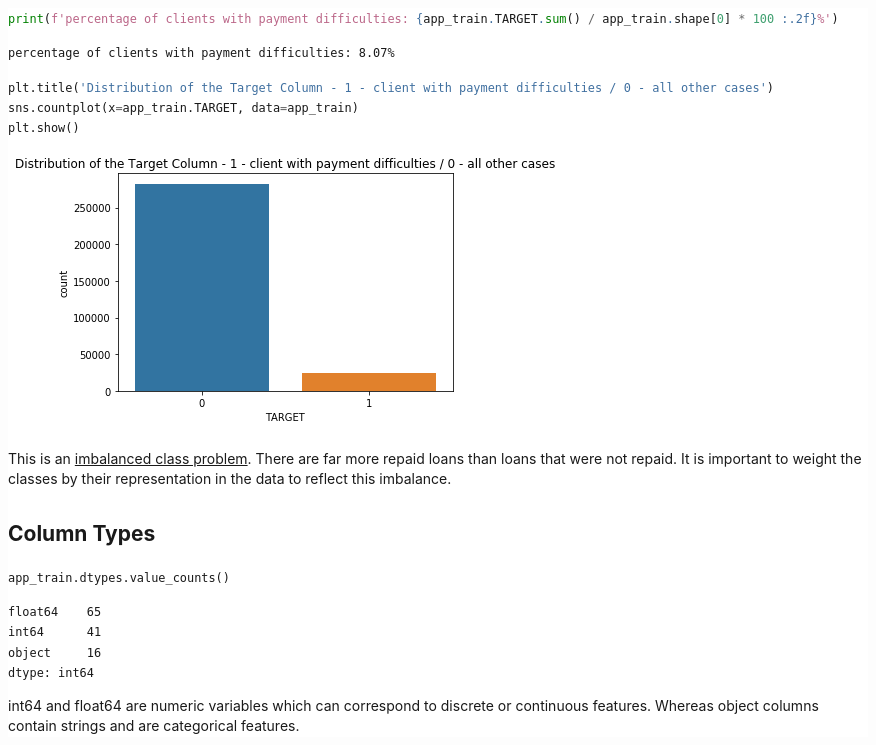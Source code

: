 


```python
print(f'percentage of clients with payment difficulties: {app_train.TARGET.sum() / app_train.shape[0] * 100 :.2f}%')
```

    percentage of clients with payment difficulties: 8.07%
    


```python
plt.title('Distribution of the Target Column - 1 - client with payment difficulties / 0 - all other cases')
sns.countplot(x=app_train.TARGET, data=app_train)
plt.show()
```


![png](/images/2019-07-21-Home_credit_default_risk/output_27_0.png)


This is an [imbalanced class problem](http://www.chioka.in/class-imbalance-problem/). There are far more repaid loans than loans that were not repaid. It is important to weight the classes by their representation in the data to reflect this imbalance.

## Column Types


```python
app_train.dtypes.value_counts()
```




    float64    65
    int64      41
    object     16
    dtype: int64



int64 and float64 are numeric variables which can correspond to discrete or continuous features. 
Whereas object columns contain strings and are categorical features.
